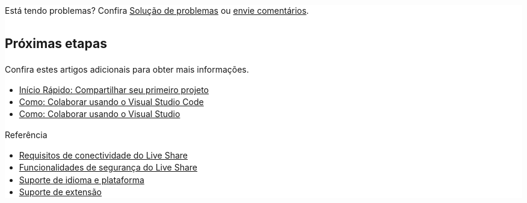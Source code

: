 Está tendo problemas? Confira [Solução de problemas](../troubleshooting.md) ou [envie comentários](../support.md).

## <a name="next-steps"></a>Próximas etapas

Confira estes artigos adicionais para obter mais informações.

- [Início Rápido: Compartilhar seu primeiro projeto](share.md)
- [Como: Colaborar usando o Visual Studio Code](../use/vscode.md)
- [Como: Colaborar usando o Visual Studio](../use/vs.md)

Referência

- [Requisitos de conectividade do Live Share](../reference/connectivity.md)
- [Funcionalidades de segurança do Live Share](../reference/security.md)
- [Suporte de idioma e plataforma](../reference/platform-support.md)
- [Suporte de extensão](../reference/extensions.md)
